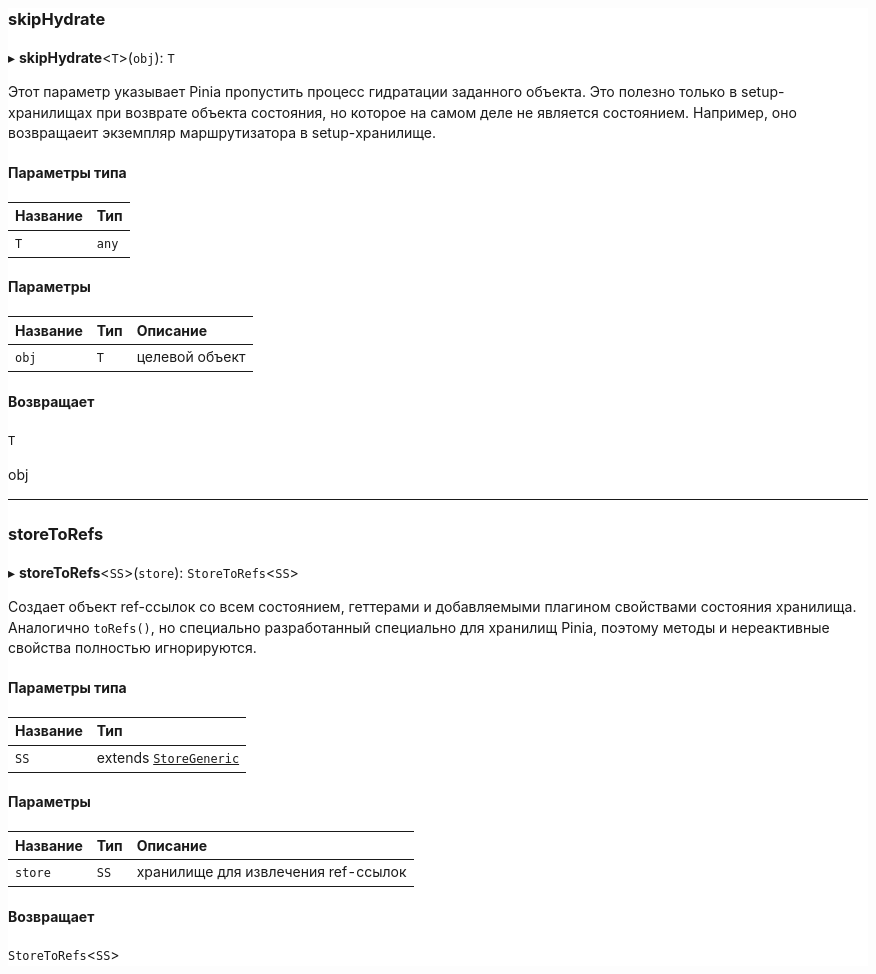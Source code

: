 ### skipHydrate

▸ **skipHydrate**\<`T`\>(`obj`): `T`

Этот параметр указывает Pinia пропустить процесс гидратации заданного объекта. Это полезно только в setup-хранилищах при возврате объекта состояния, но которое на самом деле не является состоянием. Например, оно возвращаеит экземпляр маршрутизатора в setup-хранилище.

#### Параметры типа

| Название | Тип   |
| :------- | :---- |
| `T`      | `any` |

#### Параметры

| Название | Тип | Описание       |
| :------- | :-- | :------------- |
| `obj`    | `T` | целевой объект |

#### Возвращает

`T`

obj

___

### storeToRefs

▸ **storeToRefs**\<`SS`\>(`store`): `StoreToRefs`\<`SS`\>

Создает объект ref-ссылок со всем состоянием, геттерами и добавляемыми плагином свойствами состояния хранилища. Аналогично `toRefs()`, но специально разработанный специально для хранилищ Pinia, поэтому методы и нереактивные свойства полностью игнорируются.

#### Параметры типа

| Название | Тип                                             |
| :------- | :---------------------------------------------- |
| `SS`     | extends [`StoreGeneric`](pinia.md#StoreGeneric) |

#### Параметры

| Название | Тип  | Описание                            |
| :------- | :--- | :---------------------------------- |
| `store`  | `SS` | хранилище для извлечения ref-ссылок |

#### Возвращает

`StoreToRefs`\<`SS`\>
